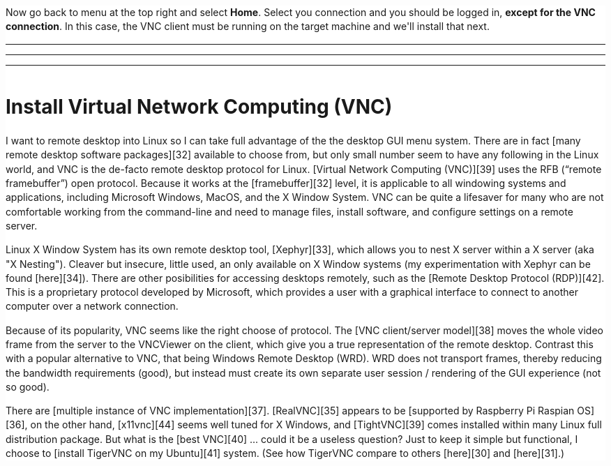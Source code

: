 Now go back to menu at the top right and select **Home**.
Select you connection and you should be logged in,
**except for the VNC connection**.
In this case, the VNC client must be running on the target machine
and we'll install that next.


------


-----


-----



# Install Virtual Network Computing (VNC)
I want to remote desktop into Linux so I can take full advantage of the the desktop GUI menu system.
There are in fact [many remote desktop software packages][32] available to choose from,
but only small number seem to have any following in the Linux world,
and VNC is the de-facto remote desktop protocol for Linux.
[Virtual Network Computing (VNC)][39] uses the RFB (“remote framebuffer”) open protocol.
Because it works at the [framebuffer][32] level, it is applicable to all windowing systems and applications,
including Microsoft Windows, MacOS, and the X Window System.
VNC can be quite a lifesaver for many who are not comfortable working
from the command-line and need to manage files,
install software, and configure settings on a remote server.

Linux X Window System has its own remote desktop tool, [Xephyr][33],
which allows you to nest X server within a X server (aka "X Nesting").
Cleaver but insecure, little used, an only available on X Window systems
(my experimentation with Xephyr can be found [here][34]).
There are other posibilities for accessing desktops remotely,
such as the [Remote Desktop Protocol (RDP)][42].
This is a proprietary protocol developed by Microsoft,
which provides a user with a graphical interface to
connect to another computer over a network connection.

Because of its popularity, VNC seems like the right choose of protocol.
The [VNC client/server model][38]
moves the whole video frame from the server to the VNCViewer on the client,
which give you a true representation of the remote desktop.
Contrast this with a popular alternative to VNC, that being Windows Remote Desktop (WRD).
WRD does not transport frames, thereby reducing the bandwidth requirements (good),
but instead must create its own separate user session / rendering of the GUI experience (not so good).

There are [multiple instance of VNC implementation][37].
[RealVNC][35] appears to be [supported by Raspberry Pi Raspian OS][36],
on the other hand, [x11vnc][44] seems well tuned for X Windows,
and [TightVNC][39] comes installed within many Linux full distribution package.
But what is the [best VNC][40] ... could it be a useless question?
Just to keep it simple but functional,
I choose to [install TigerVNC on my Ubuntu][41] system.
(See how TigerVNC compare to others [here][30] and [here][31].)
